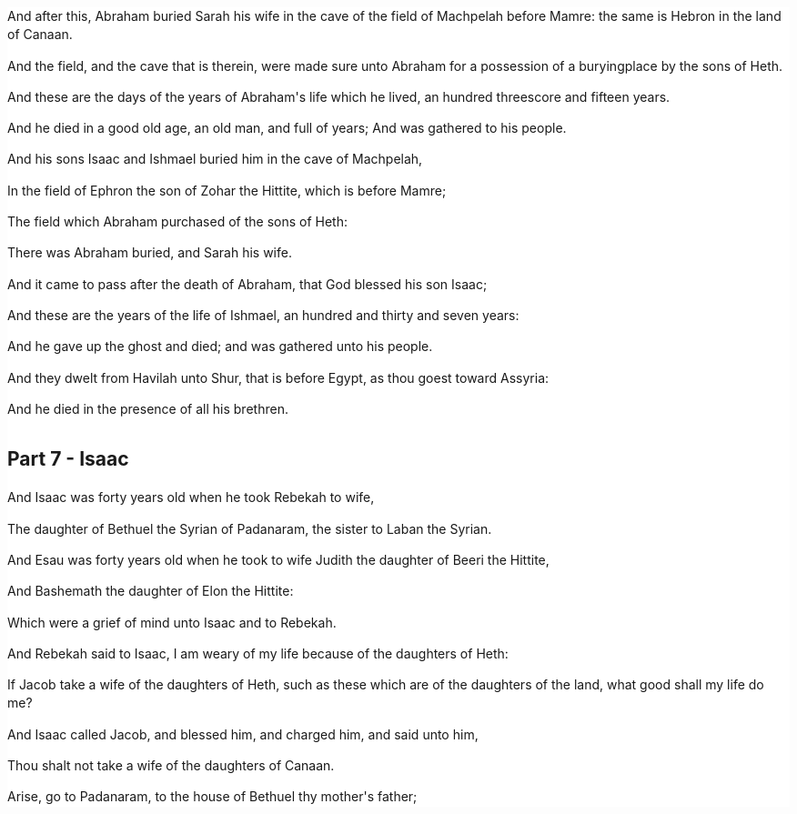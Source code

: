 And after this, Abraham buried Sarah his wife in the cave of the field
of Machpelah before Mamre: the same is Hebron in the land of Canaan.

And the field, and the cave that is therein, were made sure unto Abraham
for a possession of a buryingplace by the sons of Heth.

And these are the days of the years of Abraham's life which he lived, an
hundred threescore and fifteen years.

And he died in a good old age, an old man, and full of years; And was
gathered to his people.

And his sons Isaac and Ishmael buried him in the cave of Machpelah,

In the field of Ephron the son of Zohar the Hittite, which is before
Mamre;

The field which Abraham purchased of the sons of Heth:

There was Abraham buried, and Sarah his wife.

And it came to pass after the death of Abraham, that God blessed his son
Isaac;

And these are the years of the life of Ishmael, an hundred and thirty
and seven years:

And he gave up the ghost and died; and was gathered unto his people.

And they dwelt from Havilah unto Shur, that is before Egypt, as thou
goest toward Assyria:

And he died in the presence of all his brethren.

## Part 7 - Isaac

And Isaac was forty years old when he took Rebekah to wife,

The daughter of Bethuel the Syrian of Padanaram, the sister to Laban the
Syrian.

And Esau was forty years old when he took to wife Judith the daughter of
Beeri the Hittite,

And Bashemath the daughter of Elon the Hittite:

Which were a grief of mind unto Isaac and to Rebekah.

And Rebekah said to Isaac, I am weary of my life because of the
daughters of Heth:

If Jacob take a wife of the daughters of Heth, such as these which are
of the daughters of the land, what good shall my life do me?

And Isaac called Jacob, and blessed him, and charged him, and said unto
him,

Thou shalt not take a wife of the daughters of Canaan.

Arise, go to Padanaram, to the house of Bethuel thy mother's father;
